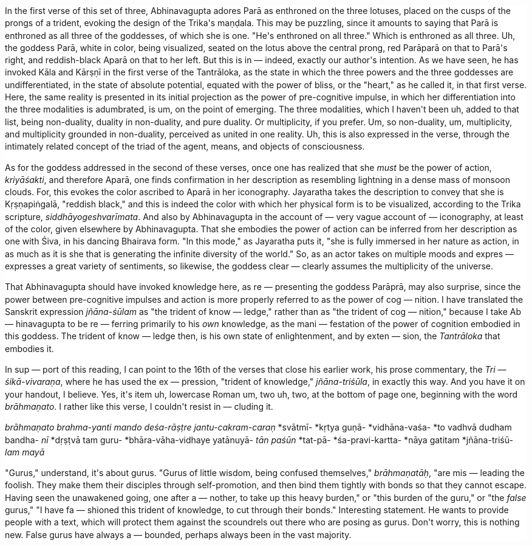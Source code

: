 In the first verse of this set of three, Abhinavagupta adores Parā as enthroned on the three lotuses, placed on the cusps of the prongs of a trident, evoking the design of the Trika's maṇḍala. This may be puzzling, since it amounts to saying that Parā is enthroned as all three of the goddesses, of which she is one. "He's enthroned on all three." Which is enthroned as all three. Uh, the goddess Parā, white in color, being visualized, seated on the lotus above the central prong, red Parāparā on that to Parā's right, and reddish-black Aparā on that to her left. But this is in — indeed, exactly our author's intention. As we have seen, he has invoked Kāla and Kārṣṇī in the first verse of the Tantrāloka, as the state in which the three powers and the three goddesses are undifferentiated, in the state of absolute potential, equated with the power of bliss, or the "heart," as he called it, in that first verse. Here, the same reality is presented in its initial projection as the power of pre-cognitive impulse, in which her differentiation into the three modalities is adumbrated, is um, on the point of emerging. The three modalities, which I haven't been uh, added to that list, being non-duality, duality in non-duality, and pure duality. Or multiplicity, if you prefer. Um, so non-duality, um, multiplicity, and multiplicity grounded in non-duality, perceived as united in one reality. Uh, this is also expressed in the verse, through the intimately related concept of the triad of the agent, means, and objects of consciousness. 

As for the goddess addressed in the second of these verses, once one has realized that she *must* be the power of action, _kriyāśakti_, and therefore Aparā, one finds confirmation in her description as resembling lightning in a dense mass of monsoon clouds. For, this evokes the color ascribed to Aparā in her iconography. Jayaratha takes the description to convey that she is Kṛṣṇapiṅgalā, "reddish black," and this is indeed the color with which her physical form is to be visualized, according to the Trika scripture, _siddhāyogeshvarīmata_. And also by Abhinavagupta in the account of — very vague account of — iconography, at least of the color, given elsewhere by Abhinavagupta. That she embodies the power of action can be inferred from her description as one with Śiva, in his dancing Bhairava form. "In this mode," as Jayaratha puts it, "she is fully immersed in her nature as action, in as much as it is she that is generating the infinite diversity of the world." So, as an actor takes on multiple moods and expres — expresses a great variety of sentiments, so likewise, the goddess clear — clearly assumes the multiplicity of the universe. 

That Abhinavagupta should have invoked knowledge here, as re — presenting the goddess Parāprā, may also surprise, since the power between pre-cognitive impulses and action is more properly referred to as the power of cog — nition. I have translated the Sanskrit expression *jñāna-śūlam* as "the trident of know — ledge," rather than as "the trident of cog — nition," because I take Ab — hinavagupta to be re — ferring primarily to his *own* knowledge, as the mani — festation of the power of cognition embodied in this goddess. The trident of know — ledge then, is his own state of enlightenment, and by exten — sion, the *Tantrāloka* that embodies it. 

In sup — port of this reading, I can point to the 16th of the verses that close his earlier work, his prose commentary, the *Tri — śikā-vivaraṇa*, where he has used the ex — pression, "trident of knowledge," *jñāna-triśūla*, in exactly this way. And you have it on your handout, I believe. Yes, it's item uh, lowercase Roman um, two uh, two, at the bottom of page one, beginning with the word *brāhmaṇato*. I rather like this verse, I couldn't resist in — cluding it. 

*brāhmaṇato brahma-yanti mando deśa-rāṣṭre jantu-cakram-caraṇ* 
*svātmī- *kṛtya guṇā- *vidhāna-vaśa- *to vadhvā dudham bandha- *nī* 
*dṛṣṭvā tam guru- *bhāra-vāha-vidhaye yatānuyā- *tān paśūn* 
*tat-pā- *śa-pravi-kartta- *nāya gatitam *jñāna-triśū- *lam mayā* 

"Gurus," understand, it's about gurus. "Gurus of little wisdom, being confused themselves," *brāhmaṇatāḥ*, "are mis — leading the foolish. They make them their disciples through self-promotion, and then bind them tightly with bonds so that they cannot escape. Having seen the unawakened going, one after a — nother, to take up this heavy burden," or "this burden of the guru," or "the *false* gurus," "I have fa — shioned this trident of knowledge, to cut through their bonds." Interesting statement. He wants to provide people with a text, which will protect them against the scoundrels out there who are posing as gurus. Don't worry, this is nothing new. False gurus have always a — bounded, perhaps always been in the vast majority. 
